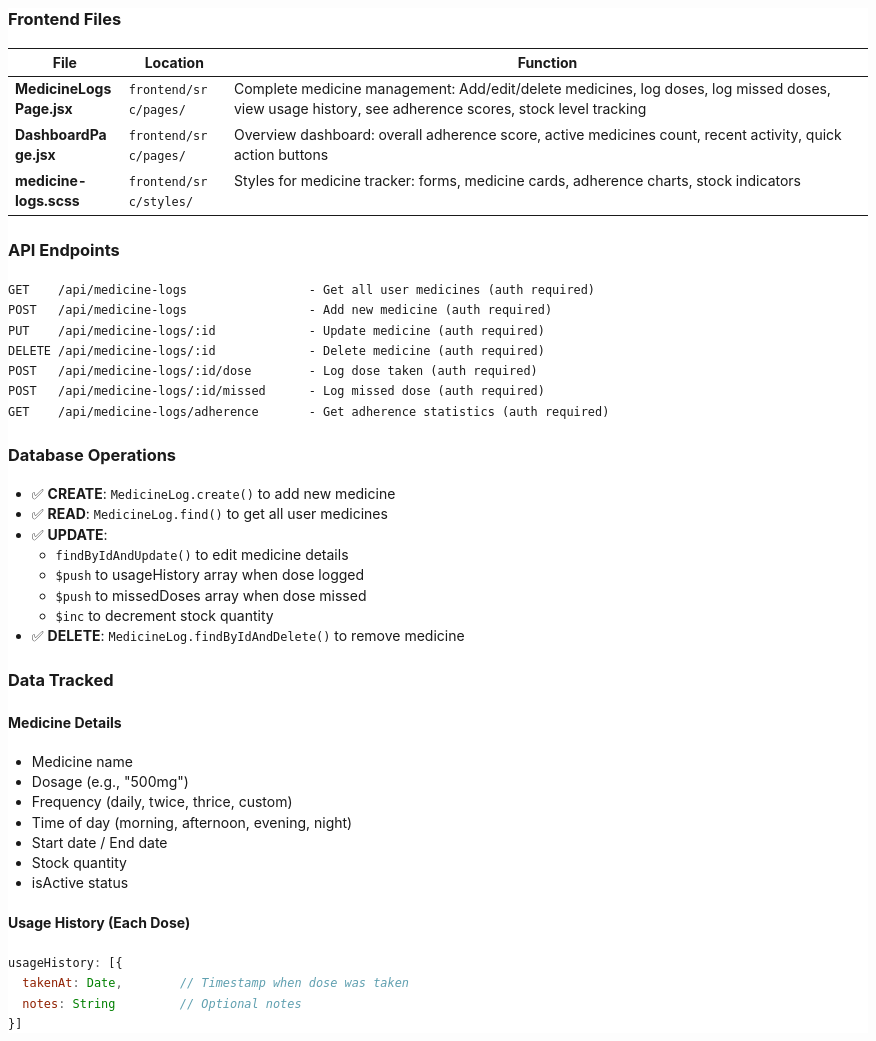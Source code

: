 ### Frontend Files

| File | Location | Function |
|------|----------|----------|
| **MedicineLogsPage.jsx** | `frontend/src/pages/` | Complete medicine management: Add/edit/delete medicines, log doses, log missed doses, view usage history, see adherence scores, stock level tracking |
| **DashboardPage.jsx** | `frontend/src/pages/` | Overview dashboard: overall adherence score, active medicines count, recent activity, quick action buttons |
| **medicine-logs.scss** | `frontend/src/styles/` | Styles for medicine tracker: forms, medicine cards, adherence charts, stock indicators |

### API Endpoints

```
GET    /api/medicine-logs                 - Get all user medicines (auth required)
POST   /api/medicine-logs                 - Add new medicine (auth required)
PUT    /api/medicine-logs/:id             - Update medicine (auth required)
DELETE /api/medicine-logs/:id             - Delete medicine (auth required)
POST   /api/medicine-logs/:id/dose        - Log dose taken (auth required)
POST   /api/medicine-logs/:id/missed      - Log missed dose (auth required)
GET    /api/medicine-logs/adherence       - Get adherence statistics (auth required)
```

### Database Operations

- ✅ **CREATE**: `MedicineLog.create()` to add new medicine
- ✅ **READ**: `MedicineLog.find()` to get all user medicines
- ✅ **UPDATE**: 
  - `findByIdAndUpdate()` to edit medicine details
  - `$push` to usageHistory array when dose logged
  - `$push` to missedDoses array when dose missed
  - `$inc` to decrement stock quantity
- ✅ **DELETE**: `MedicineLog.findByIdAndDelete()` to remove medicine

### Data Tracked

#### Medicine Details
- Medicine name
- Dosage (e.g., "500mg")
- Frequency (daily, twice, thrice, custom)
- Time of day (morning, afternoon, evening, night)
- Start date / End date
- Stock quantity
- isActive status

#### Usage History (Each Dose)
```javascript
usageHistory: [{
  takenAt: Date,        // Timestamp when dose was taken
  notes: String         // Optional notes
}]
```
